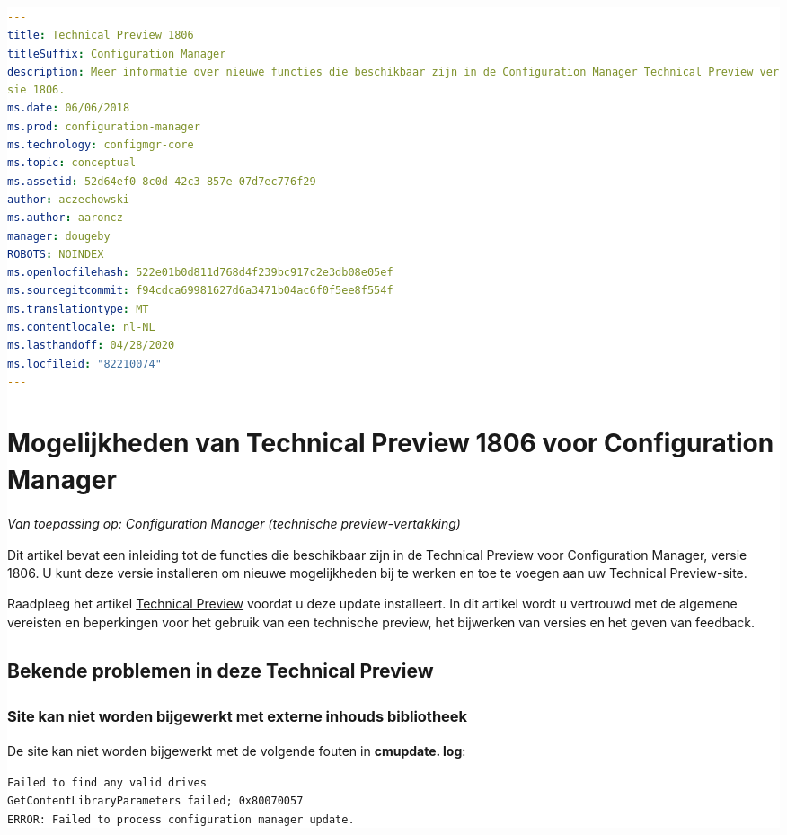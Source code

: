 ```yaml
---
title: Technical Preview 1806
titleSuffix: Configuration Manager
description: Meer informatie over nieuwe functies die beschikbaar zijn in de Configuration Manager Technical Preview versie 1806.
ms.date: 06/06/2018
ms.prod: configuration-manager
ms.technology: configmgr-core
ms.topic: conceptual
ms.assetid: 52d64ef0-8c0d-42c3-857e-07d7ec776f29
author: aczechowski
ms.author: aaroncz
manager: dougeby
ROBOTS: NOINDEX
ms.openlocfilehash: 522e01b0d811d768d4f239bc917c2e3db08e05ef
ms.sourcegitcommit: f94cdca69981627d6a3471b04ac6f0f5ee8f554f
ms.translationtype: MT
ms.contentlocale: nl-NL
ms.lasthandoff: 04/28/2020
ms.locfileid: "82210074"
---
```

# <a name="capabilities-in-technical-preview-1806-for-configuration-manager"></a>Mogelijkheden van Technical Preview 1806 voor Configuration Manager

*Van toepassing op: Configuration Manager (technische preview-vertakking)*

Dit artikel bevat een inleiding tot de functies die beschikbaar zijn in de Technical Preview voor Configuration Manager, versie 1806. U kunt deze versie installeren om nieuwe mogelijkheden bij te werken en toe te voegen aan uw Technical Preview-site. 

Raadpleeg het artikel [Technical Preview](technical-preview.md) voordat u deze update installeert. In dit artikel wordt u vertrouwd met de algemene vereisten en beperkingen voor het gebruik van een technische preview, het bijwerken van versies en het geven van feedback.     



## <a name="known-issues-in-this-technical-preview"></a>Bekende problemen in deze Technical Preview

### <a name="site-fails-to-upgrade-with-remote-content-library"></a><a name="ki_contentlib"></a>Site kan niet worden bijgewerkt met externe inhouds bibliotheek

De site kan niet worden bijgewerkt met de volgende fouten in **cmupdate. log**:  

``` Log
Failed to find any valid drives  
GetContentLibraryParameters failed; 0x80070057  
ERROR: Failed to process configuration manager update.  
```  
